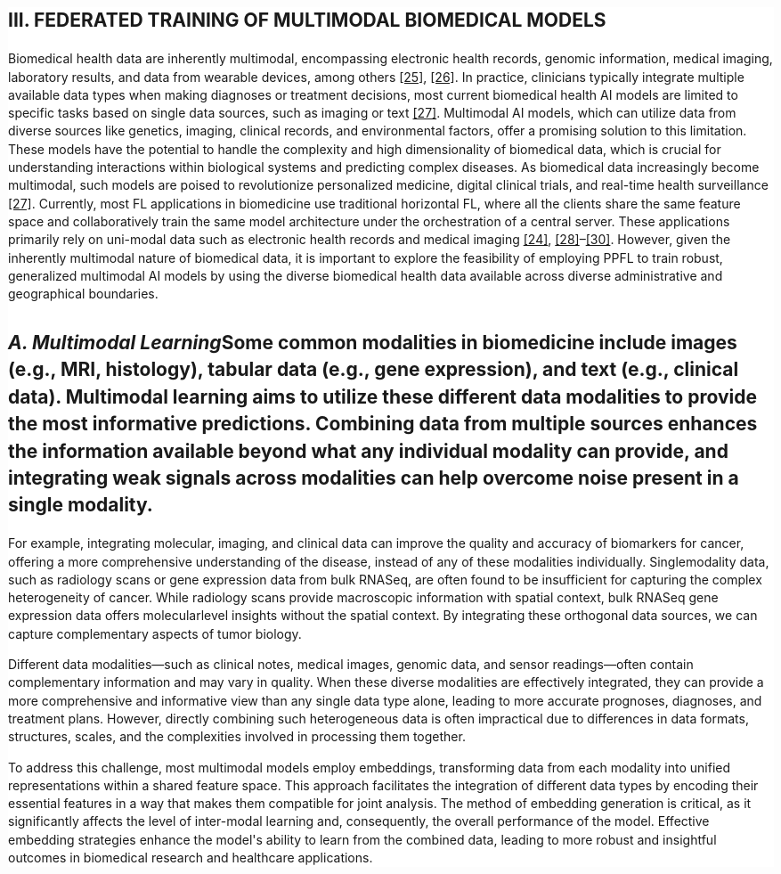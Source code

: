 ## III. FEDERATED TRAINING OF MULTIMODAL BIOMEDICAL MODELS

Biomedical health data are inherently multimodal, encompassing electronic health records, genomic information, medical imaging, laboratory results, and data from wearable devices, among others [\[25\]](#page-6-3), [\[26\]](#page-6-4). In practice, clinicians typically integrate multiple available data types when making diagnoses or treatment decisions, most current biomedical health AI models are limited to specific tasks based on single data sources, such as imaging or text [\[27\]](#page-6-5). Multimodal AI models, which can utilize data from diverse sources like genetics, imaging, clinical records, and environmental factors, offer a promising solution to this limitation. These models have the potential to handle the complexity and high dimensionality of biomedical data, which is crucial for understanding interactions within biological systems and predicting complex diseases. As biomedical data increasingly become multimodal, such models are poised to revolutionize personalized medicine, digital clinical trials, and real-time health surveillance [\[27\]](#page-6-5). Currently, most FL applications in biomedicine use traditional horizontal FL, where all the clients share the same feature space and collaboratively train the same model architecture under the orchestration of a central server. These applications primarily rely on uni-modal data such as electronic health records and medical imaging [\[24\]](#page-6-2), [\[28\]](#page-6-6)–[\[30\]](#page-6-7). However, given the inherently multimodal nature of biomedical data, it is important to explore the feasibility of employing PPFL to train robust, generalized multimodal AI models by using the diverse biomedical health data available across diverse administrative and geographical boundaries.

## *A. Multimodal Learning*Some common modalities in biomedicine include images (e.g., MRI, histology), tabular data (e.g., gene expression), and text (e.g., clinical data). Multimodal learning aims to utilize these different data modalities to provide the most informative predictions. Combining data from multiple sources enhances the information available beyond what any individual modality can provide, and integrating weak signals across modalities can help overcome noise present in a single modality.

For example, integrating molecular, imaging, and clinical data can improve the quality and accuracy of biomarkers for cancer, offering a more comprehensive understanding of the disease, instead of any of these modalities individually. Singlemodality data, such as radiology scans or gene expression data from bulk RNASeq, are often found to be insufficient for capturing the complex heterogeneity of cancer. While radiology scans provide macroscopic information with spatial context, bulk RNASeq gene expression data offers molecularlevel insights without the spatial context. By integrating these orthogonal data sources, we can capture complementary aspects of tumor biology.

Different data modalities—such as clinical notes, medical images, genomic data, and sensor readings—often contain complementary information and may vary in quality. When these diverse modalities are effectively integrated, they can provide a more comprehensive and informative view than any single data type alone, leading to more accurate prognoses, diagnoses, and treatment plans. However, directly combining such heterogeneous data is often impractical due to differences in data formats, structures, scales, and the complexities involved in processing them together.

To address this challenge, most multimodal models employ embeddings, transforming data from each modality into unified representations within a shared feature space. This approach facilitates the integration of different data types by encoding their essential features in a way that makes them compatible for joint analysis. The method of embedding generation is critical, as it significantly affects the level of inter-modal learning and, consequently, the overall performance of the model. Effective embedding strategies enhance the model's ability to learn from the combined data, leading to more robust and insightful outcomes in biomedical research and healthcare applications.
